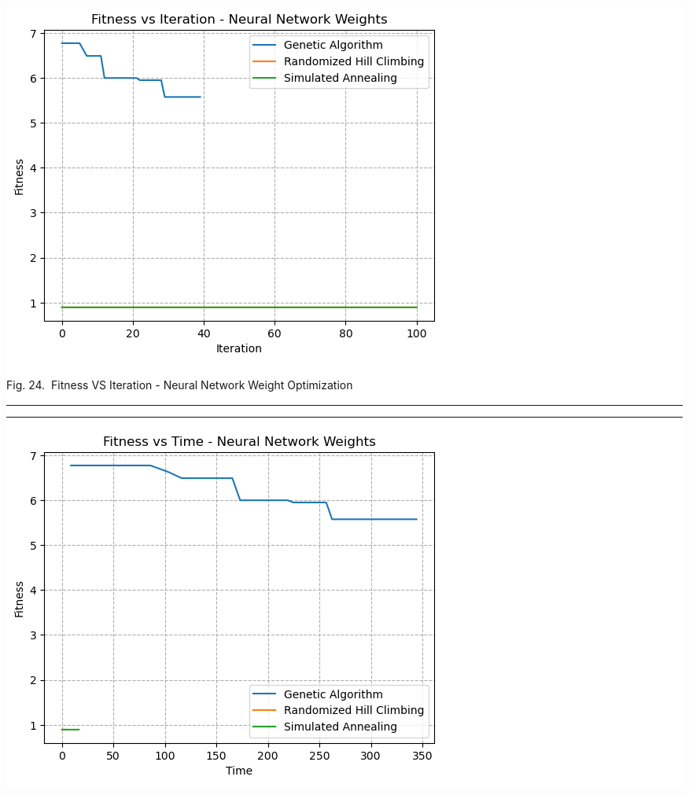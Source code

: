 ![PIC](https://raw.githubusercontent.com/e-loughlin/e-loughlin.github.io/main/assets/images/2023-02-23-randomized-optimization-algorithms-an-exploration/fitness-vs-iteration-neural-network-weights.png)

Fig. 24.  Fitness VS Iteration - Neural Network Weight Optimization

* * *

* * *

![PIC](https://raw.githubusercontent.com/e-loughlin/e-loughlin.github.io/main/assets/images/2023-02-23-randomized-optimization-algorithms-an-exploration/fitness-vs-time-neural-network-weights.png)
